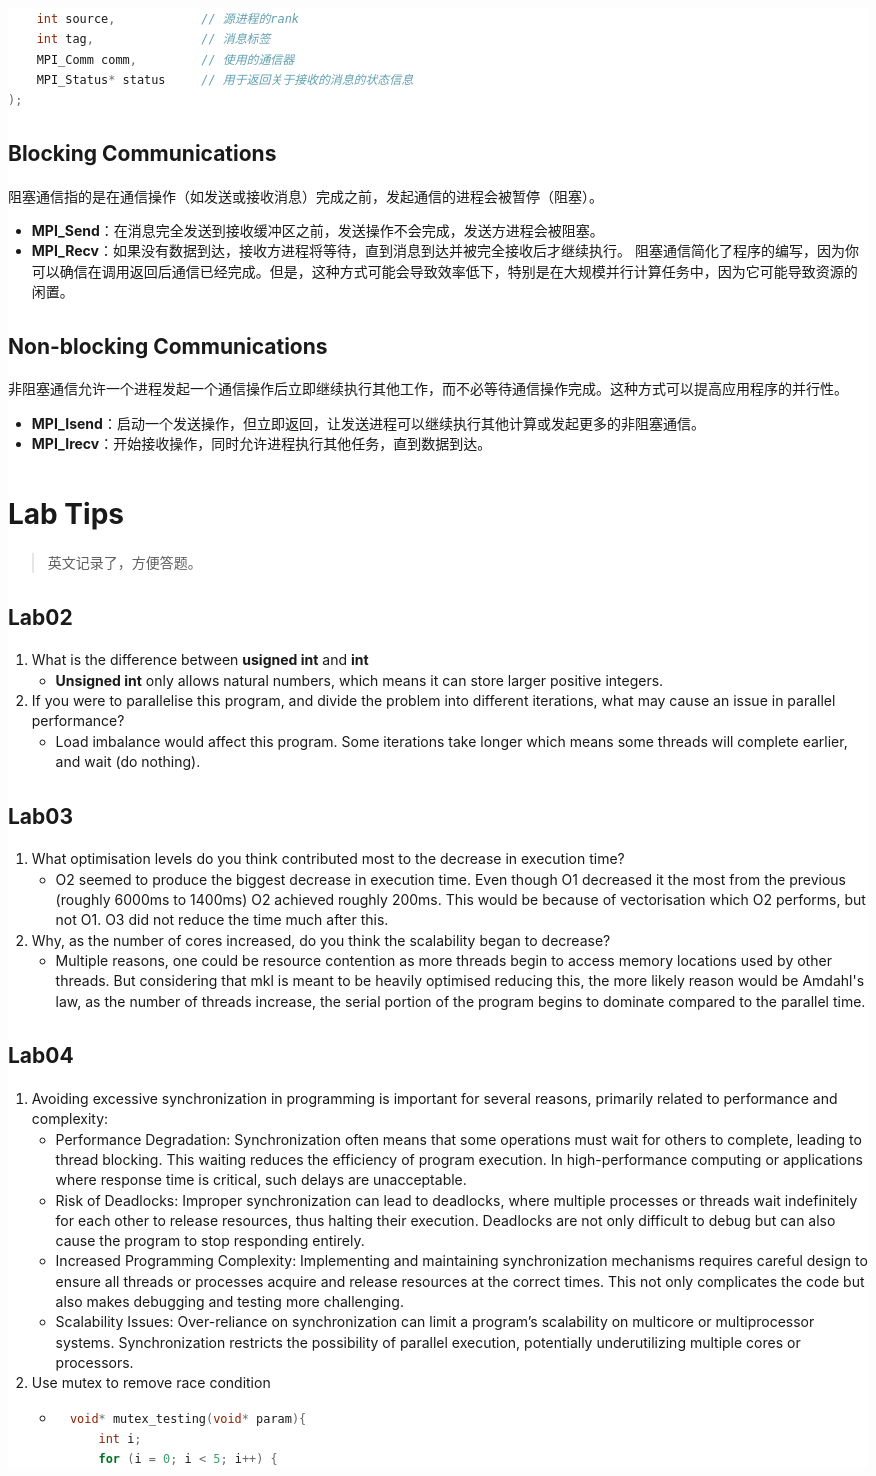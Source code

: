 ```c
    int source,            // 源进程的rank
    int tag,               // 消息标签
    MPI_Comm comm,         // 使用的通信器
    MPI_Status* status     // 用于返回关于接收的消息的状态信息
);
```
## Blocking Communications
阻塞通信指的是在通信操作（如发送或接收消息）完成之前，发起通信的进程会被暂停（阻塞）。
- **MPI_Send**：在消息完全发送到接收缓冲区之前，发送操作不会完成，发送方进程会被阻塞。
- **MPI_Recv**：如果没有数据到达，接收方进程将等待，直到消息到达并被完全接收后才继续执行。
阻塞通信简化了程序的编写，因为你可以确信在调用返回后通信已经完成。但是，这种方式可能会导致效率低下，特别是在大规模并行计算任务中，因为它可能导致资源的闲置。
## Non-blocking Communications
非阻塞通信允许一个进程发起一个通信操作后立即继续执行其他工作，而不必等待通信操作完成。这种方式可以提高应用程序的并行性。
- **MPI_Isend**：启动一个发送操作，但立即返回，让发送进程可以继续执行其他计算或发起更多的非阻塞通信。
- **MPI_Irecv**：开始接收操作，同时允许进程执行其他任务，直到数据到达。
# Lab Tips
> 英文记录了，方便答题。
## Lab02
1. What is the difference between **usigned int** and **int**
    - **Unsigned int** only allows natural numbers, which means it can store larger positive integers.
2. If you were to parallelise this program, and divide the problem into different iterations, what may cause an issue in parallel performance?
    - Load imbalance would affect this program. Some iterations take longer which means some threads will complete earlier, and wait (do nothing).

## Lab03
1. What optimisation levels do you think contributed most to the decrease in execution time?
    - O2 seemed to produce the biggest decrease in execution time. Even though O1 decreased it the most from the previous (roughly 6000ms to 1400ms) O2 achieved roughly 200ms. This would be because of vectorisation which O2 performs, but not O1. O3 did not reduce the time much after this.
2. Why, as the number of cores increased, do you think the scalability began to decrease?
    - Multiple reasons, one could be resource contention as more threads begin to access memory locations used by other threads. But considering that mkl is meant to be heavily optimised reducing this, the more likely reason would be Amdahl's law, as the number of threads increase, the serial portion of the program begins to dominate compared to the parallel time.
## Lab04
1. Avoiding excessive synchronization in programming is important for several reasons, primarily related to performance and complexity:
    - Performance Degradation: Synchronization often means that some operations must wait for others to complete, leading to thread blocking. This waiting reduces the efficiency of program execution. In high-performance computing or applications where response time is critical, such delays are unacceptable.
    - Risk of Deadlocks: Improper synchronization can lead to deadlocks, where multiple processes or threads wait indefinitely for each other to release resources, thus halting their execution. Deadlocks are not only difficult to debug but can also cause the program to stop responding entirely.
    - Increased Programming Complexity: Implementing and maintaining synchronization mechanisms requires careful design to ensure all threads or processes acquire and release resources at the correct times. This not only complicates the code but also makes debugging and testing more challenging.
    - Scalability Issues: Over-reliance on synchronization can limit a program’s scalability on multicore or multiprocessor systems. Synchronization restricts the possibility of parallel execution, potentially underutilizing multiple cores or processors.
2. Use mutex to remove race condition
    - ``` c
        void* mutex_testing(void* param){
            int i;
            for (i = 0; i < 5; i++) {